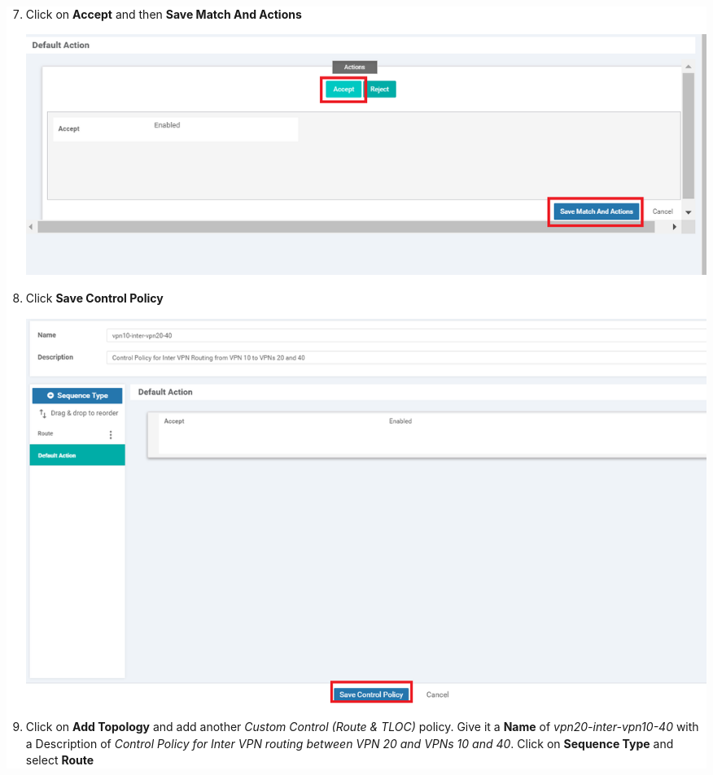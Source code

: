 7. Click on **Accept** and then **Save Match And Actions**

    ![](/images/InterVPN_ServiceChaining/63_acceptall.PNG)

8. Click **Save Control Policy**

    ![](/images/InterVPN_ServiceChaining/64_savecp.PNG)

9. Click on **Add Topology** and add another *Custom Control (Route & TLOC)* policy. Give it a **Name** of *vpn20-inter-vpn10-40* with a Description of *Control Policy for Inter VPN routing between VPN 20 and VPNs 10 and 40*. Click on **Sequence Type** and select **Route**
